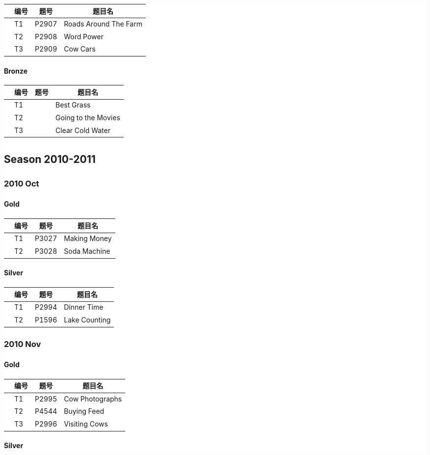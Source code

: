 |      | 编号 | 题号  | 题目名       |
| ---- | ---- | ----- | ------------ |
|      | T1   | P2907 | Roads Around The Farm |
|      | T2   | P2908 | Word Power |
|      | T3   | P2909 | Cow Cars |

#### Bronze

|      | 编号 | 题号  | 题目名       |
| ---- | ---- | ----- | ------------ |
|      | T1   |  | Best Grass |
|      | T2   |  | Going to the Movies |
|      | T3   |  | Clear Cold Water |

## Season 2010-2011

### 2010 Oct

#### Gold

|      | 编号 | 题号  | 题目名       |
| ---- | ---- | ----- | ------------ |
|      | T1   | P3027 | Making Money |
|      | T2   | P3028 | Soda Machine |

#### Silver

|      | 编号 | 题号  | 题目名        |
| ---- | ---- | ----- | ------------- |
|      | T1   | P2994 | Dinner Time   |
|      | T2   | P1596 | Lake Counting |

### 2010 Nov

#### Gold

|      | 编号 | 题号  | 题目名          |
| ---- | ---- | ----- | --------------- |
|      | T1   | P2995 | Cow Photographs |
|      | T2   | P4544 | Buying Feed     |
|      | T3   | P2996 | Visiting Cows   |

#### Silver

